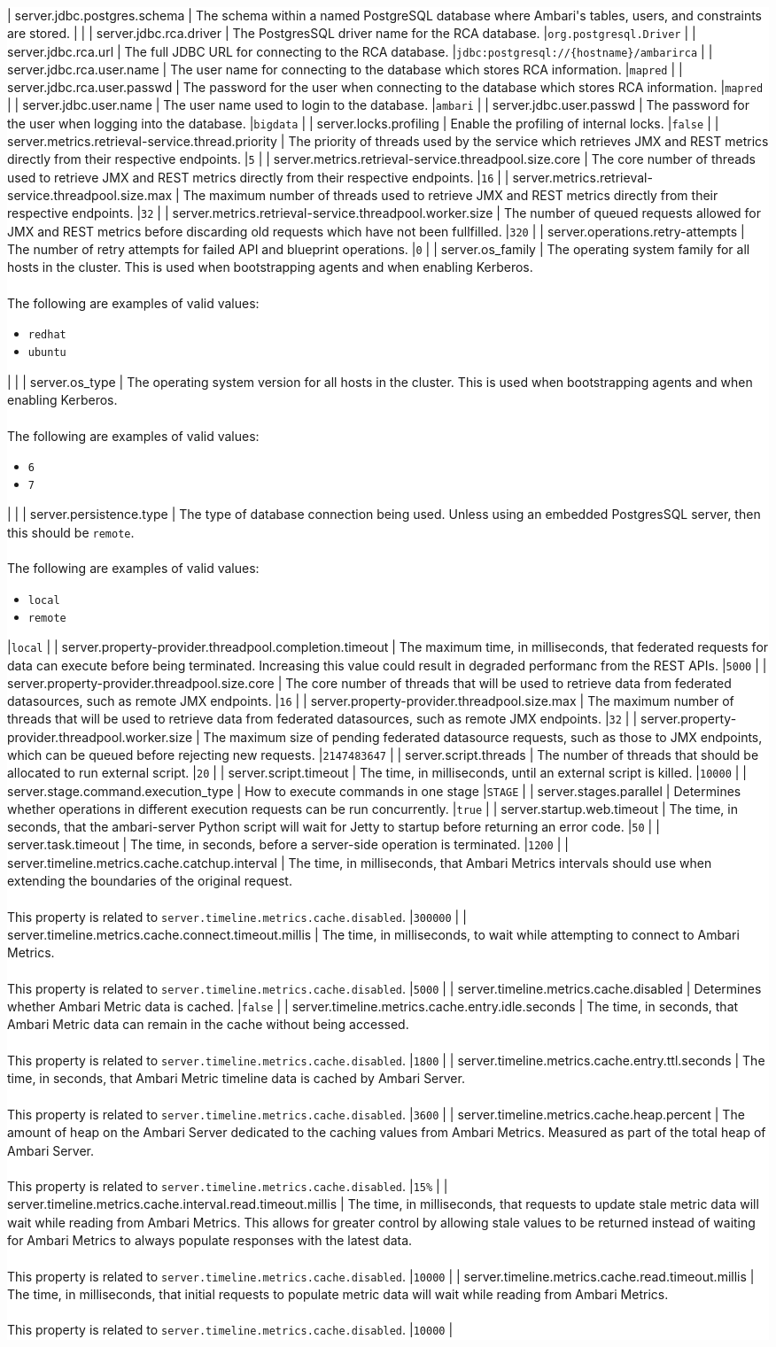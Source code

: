 | server.jdbc.postgres.schema | The schema within a named PostgreSQL database where Ambari's tables, users, and constraints are stored.  | | 
| server.jdbc.rca.driver | The PostgresSQL driver name for the RCA database. |`org.postgresql.Driver` | 
| server.jdbc.rca.url | The full JDBC URL for connecting to the RCA database. |`jdbc:postgresql://{hostname}/ambarirca` | 
| server.jdbc.rca.user.name | The user name for connecting to the database which stores RCA information. |`mapred` | 
| server.jdbc.rca.user.passwd | The password for the user when connecting to the database which stores RCA information. |`mapred` | 
| server.jdbc.user.name | The user name used to login to the database. |`ambari` | 
| server.jdbc.user.passwd | The password for the user when logging into the database. |`bigdata` | 
| server.locks.profiling | Enable the profiling of internal locks. |`false` | 
| server.metrics.retrieval-service.thread.priority | The priority of threads used by the service which retrieves JMX and REST metrics directly from their respective endpoints. |`5` | 
| server.metrics.retrieval-service.threadpool.size.core | The core number of threads used to retrieve JMX and REST metrics directly from their respective endpoints. |`16` | 
| server.metrics.retrieval-service.threadpool.size.max | The maximum number of threads used to retrieve JMX and REST metrics directly from their respective endpoints. |`32` | 
| server.metrics.retrieval-service.threadpool.worker.size | The number of queued requests allowed for JMX and REST metrics before discarding old requests which have not been fullfilled. |`320` | 
| server.operations.retry-attempts | The number of retry attempts for failed API and blueprint operations. |`0` | 
| server.os_family | The operating system family for all hosts in the cluster. This is used when bootstrapping agents and when enabling Kerberos.<br/><br/>The following are examples of valid values:<ul><li>`redhat`<li>`ubuntu`</ul> | | 
| server.os_type | The operating system version for all hosts in the cluster. This is used when bootstrapping agents and when enabling Kerberos.<br/><br/>The following are examples of valid values:<ul><li>`6`<li>`7`</ul> | | 
| server.persistence.type | The type of database connection being used. Unless using an embedded PostgresSQL server, then this should be `remote`.<br/><br/>The following are examples of valid values:<ul><li>`local`<li>`remote`</ul> |`local` | 
| server.property-provider.threadpool.completion.timeout | The maximum time, in milliseconds, that federated requests for data can execute before being terminated. Increasing this value could result in degraded performanc from the REST APIs. |`5000` | 
| server.property-provider.threadpool.size.core | The core number of threads that will be used to retrieve data from federated datasources, such as remote JMX endpoints. |`16` | 
| server.property-provider.threadpool.size.max | The maximum number of threads that will be used to retrieve data from federated datasources, such as remote JMX endpoints. |`32` | 
| server.property-provider.threadpool.worker.size | The maximum size of pending federated datasource requests, such as those to JMX endpoints, which can be queued before rejecting new requests. |`2147483647` | 
| server.script.threads | The number of threads that should be allocated to run external script. |`20` | 
| server.script.timeout | The time, in milliseconds, until an external script is killed. |`10000` | 
| server.stage.command.execution_type | How to execute commands in one stage |`STAGE` | 
| server.stages.parallel | Determines whether operations in different execution requests can be run concurrently. |`true` | 
| server.startup.web.timeout | The time, in seconds, that the ambari-server Python script will wait for Jetty to startup before returning an error code. |`50` | 
| server.task.timeout | The time, in seconds, before a server-side operation is terminated. |`1200` | 
| server.timeline.metrics.cache.catchup.interval | The time, in milliseconds, that Ambari Metrics intervals should use when extending the boundaries of the original request.<br/><br/> This property is related to `server.timeline.metrics.cache.disabled`. |`300000` | 
| server.timeline.metrics.cache.connect.timeout.millis | The time, in milliseconds, to wait while attempting to connect to Ambari Metrics.<br/><br/> This property is related to `server.timeline.metrics.cache.disabled`. |`5000` | 
| server.timeline.metrics.cache.disabled | Determines whether Ambari Metric data is cached. |`false` | 
| server.timeline.metrics.cache.entry.idle.seconds | The time, in seconds, that Ambari Metric data can remain in the cache without being accessed.<br/><br/> This property is related to `server.timeline.metrics.cache.disabled`. |`1800` | 
| server.timeline.metrics.cache.entry.ttl.seconds | The time, in seconds, that Ambari Metric timeline data is cached by Ambari Server.<br/><br/> This property is related to `server.timeline.metrics.cache.disabled`. |`3600` | 
| server.timeline.metrics.cache.heap.percent | The amount of heap on the Ambari Server dedicated to the caching values from Ambari Metrics. Measured as part of the total heap of Ambari Server.<br/><br/> This property is related to `server.timeline.metrics.cache.disabled`. |`15%` | 
| server.timeline.metrics.cache.interval.read.timeout.millis | The time, in milliseconds, that requests to update stale metric data will wait while reading from Ambari Metrics. This allows for greater control by allowing stale values to be returned instead of waiting for Ambari Metrics to always populate responses with the latest data.<br/><br/> This property is related to `server.timeline.metrics.cache.disabled`. |`10000` | 
| server.timeline.metrics.cache.read.timeout.millis | The time, in milliseconds, that initial requests to populate metric data will wait while reading from Ambari Metrics.<br/><br/> This property is related to `server.timeline.metrics.cache.disabled`. |`10000` | 
